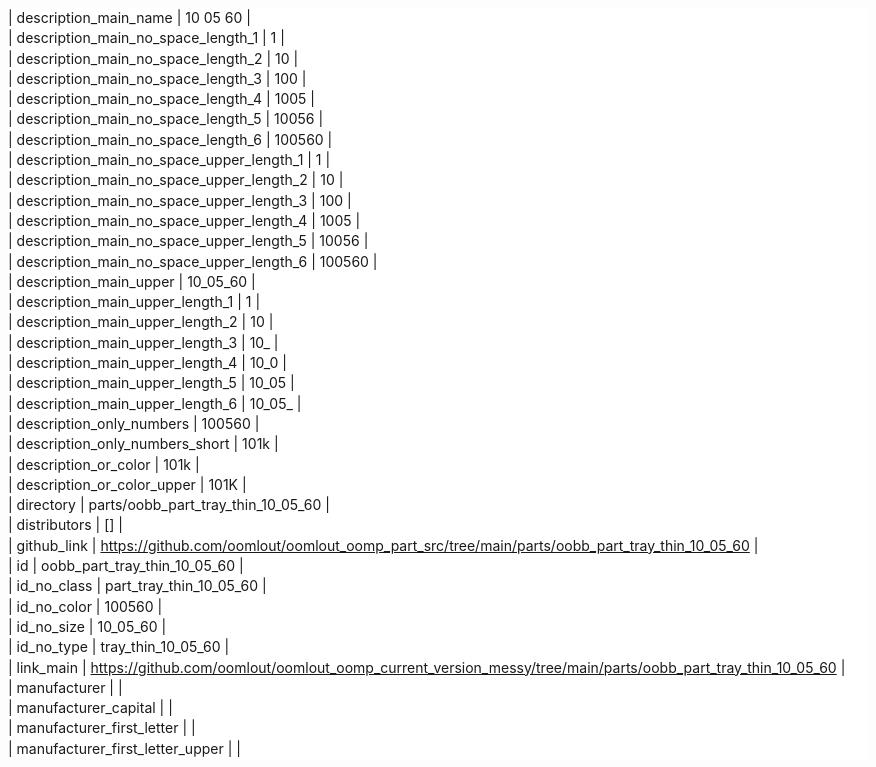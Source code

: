 | description_main_name | 10 05 60 |  
| description_main_no_space_length_1 | 1 |  
| description_main_no_space_length_2 | 10 |  
| description_main_no_space_length_3 | 100 |  
| description_main_no_space_length_4 | 1005 |  
| description_main_no_space_length_5 | 10056 |  
| description_main_no_space_length_6 | 100560 |  
| description_main_no_space_upper_length_1 | 1 |  
| description_main_no_space_upper_length_2 | 10 |  
| description_main_no_space_upper_length_3 | 100 |  
| description_main_no_space_upper_length_4 | 1005 |  
| description_main_no_space_upper_length_5 | 10056 |  
| description_main_no_space_upper_length_6 | 100560 |  
| description_main_upper | 10_05_60 |  
| description_main_upper_length_1 | 1 |  
| description_main_upper_length_2 | 10 |  
| description_main_upper_length_3 | 10_ |  
| description_main_upper_length_4 | 10_0 |  
| description_main_upper_length_5 | 10_05 |  
| description_main_upper_length_6 | 10_05_ |  
| description_only_numbers | 100560 |  
| description_only_numbers_short | 101k |  
| description_or_color | 101k |  
| description_or_color_upper | 101K |  
| directory | parts/oobb_part_tray_thin_10_05_60 |  
| distributors | [] |  
| github_link | https://github.com/oomlout/oomlout_oomp_part_src/tree/main/parts/oobb_part_tray_thin_10_05_60 |  
| id | oobb_part_tray_thin_10_05_60 |  
| id_no_class | part_tray_thin_10_05_60 |  
| id_no_color | 100560 |  
| id_no_size | 10_05_60 |  
| id_no_type | tray_thin_10_05_60 |  
| link_main | https://github.com/oomlout/oomlout_oomp_current_version_messy/tree/main/parts/oobb_part_tray_thin_10_05_60 |  
| manufacturer |  |  
| manufacturer_capital |  |  
| manufacturer_first_letter |  |  
| manufacturer_first_letter_upper |  |  
